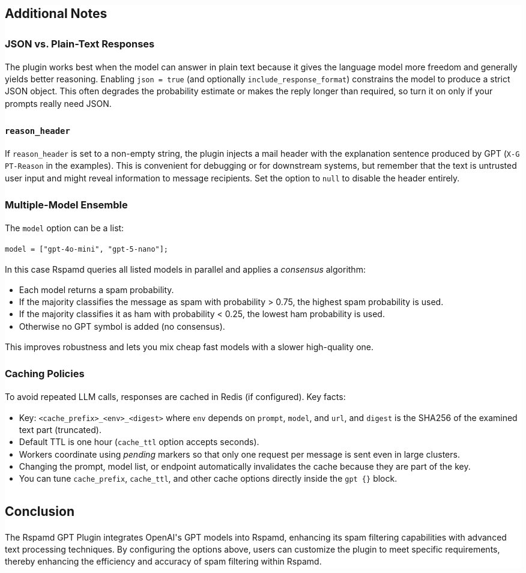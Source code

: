 ## Additional Notes

### JSON vs. Plain-Text Responses
The plugin works best when the model can answer in plain text because it gives the language model more freedom and generally yields better reasoning. Enabling `json = true` (and optionally `include_response_format`) constrains the model to produce a strict JSON object. This often degrades the probability estimate or makes the reply longer than required, so turn it on only if your prompts really need JSON.

### `reason_header`
If `reason_header` is set to a non-empty string, the plugin injects a mail header with the explanation sentence produced by GPT (`X-GPT-Reason` in the examples). This is convenient for debugging or for downstream systems, but remember that the text is untrusted user input and might reveal information to message recipients. Set the option to `null` to disable the header entirely.

### Multiple-Model Ensemble
The `model` option can be a list:

```hcl
model = ["gpt-4o-mini", "gpt-5-nano"];
```

In this case Rspamd queries all listed models in parallel and applies a *consensus* algorithm:
* Each model returns a spam probability.
* If the majority classifies the message as spam with probability > 0.75, the highest spam probability is used.
* If the majority classifies it as ham with probability < 0.25, the lowest ham probability is used.
* Otherwise no GPT symbol is added (no consensus).

This improves robustness and lets you mix cheap fast models with a slower high-quality one.

### Caching Policies
To avoid repeated LLM calls, responses are cached in Redis (if configured). Key facts:
* Key: `<cache_prefix>_<env>_<digest>` where `env` depends on `prompt`, `model`, and `url`, and `digest` is the SHA256 of the examined text part (truncated).
* Default TTL is one hour (`cache_ttl` option accepts seconds).
* Workers coordinate using *pending* markers so that only one request per message is sent even in large clusters.
* Changing the prompt, model list, or endpoint automatically invalidates the cache because they are part of the key.
* You can tune `cache_prefix`, `cache_ttl`, and other cache options directly inside the `gpt {}` block.

## Conclusion

The Rspamd GPT Plugin integrates OpenAI's GPT models into Rspamd, enhancing its spam filtering capabilities with advanced text processing techniques. By configuring the options above, users can customize the plugin to meet specific requirements, thereby enhancing the efficiency and accuracy of spam filtering within Rspamd.
